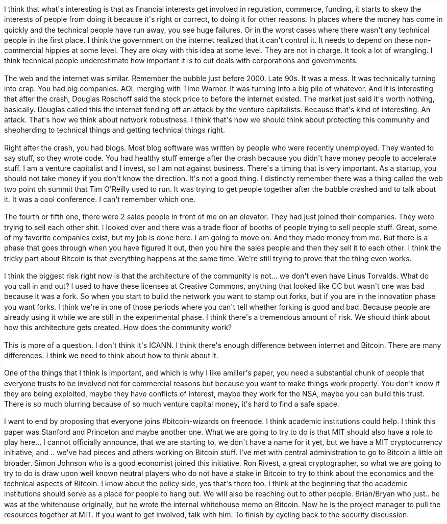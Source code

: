 I think that what's interesting is that as financial interests get involved in regulation, commerce, funding, it starts to skew the interests of people from doing it because it's right or correct, to doing it for other reasons. In places where the money has come in quickly and the technical people have run away, you see huge failures. Or in the worst cases where there wasn't any technical people in the first place. I think the government on the internet realized that it can't control it. It needs to depend on these non-commercial hippies at some level. They are okay with this idea at some level. They are not in charge. It took a lot of wrangling. I think technical people underestimate how important it is to cut deals with corporations and governments.

The web and the internet was similar. Remember the bubble just before 2000. Late 90s. It was a mess. It was technically turning into crap. You had big companies. AOL merging with Time Warner. It was turning into a big pile of whatever. And it is interesting that after the crash, Douglas Roschoff said the stock price to before the internet existed. The market just said it's worth nothing, basically. Douglas called this the internet fending off an attack by the venture capitalists. Because that's kind of interesting. An attack. That's how we think about network robustness. I think that's how we should think about protecting this community and shepherding to technical things and getting technical things right.

Right after the crash, you had blogs. Most blog software was written by people who were recently unemployed. They wanted to say stuff, so they wrote code. You had healthy stuff emerge after the crash because you didn't have money people to accelerate stuff. I am a venture capitalist and I invest, so I am not against business. There's a timing that is very important. As a startup, you should not take money if you don't know the direction. It's not a good thing. I distinctly remember there was a thing called the web two point oh summit that Tim O'Reilly used to run. It was trying to get people together after the bubble crashed and to talk about it. It was a cool conference. I can't remember which one.

The fourth or fifth one, there were 2 sales people in front of me on an elevator. They had just joined their companies. They were trying to sell each other shit. I looked over and there was a trade floor of booths of people trying to sell people stuff. Great, some of my favorite companies exist, but my job is done here. I am going to move on. And they made money from me. But there is a phase that goes through when you have figured it out, then you hire the sales people and then they sell it to each other. I think the tricky part about Bitcoin is that everything happens at the same time. We're still trying to prove that the thing even works.

I think the biggest risk right now is that the architecture of the community is not... we don't even have Linus Torvalds. What do you call in and out? I used to have these licenses at Creative Commons, anything that looked like CC but wasn't one was bad because it was a fork. So when you start to build the network you want to stamp out forks, but if you are in the innovation phase you want forks. I think we're in one of those periods where you can't tell whether forking is good and bad. Because people are already using it while we are still in the experimental phase. I think there's a tremendous amount of risk. We should think about how this architecture gets created. How does the community work?

This is more of a question. I don't think it's ICANN. I think there's enough difference between internet and Bitcoin. There are many differences. I think we need to think about how to think about it.

One of the things that I think is important, and which is why I like amiller's paper, you need a substantial chunk of people that everyone trusts to be involved not for commercial reasons but because you want to make things work properly. You don't know if they are being exploited, maybe they have conflicts of interest, maybe they work for the NSA, maybe you can build this trust. There is so much blurring because of so much venture capital money, it's hard to find a safe space.

I want to end by proposing that everyone joins #bitcoin-wizards on freenode. I think academic institutions could help. I think this paper was Stanford and Princeton and maybe another one. What we are going to try to do is that MIT should also have a role to play here... I cannot officially announce, that we are starting to, we don't have a name for it yet, but we have a MIT cryptocurrency initiative, and .. we've had pieces and others working on Bitcoin stuff. I've met with central administration to go to Bitcoin a little bit broader. Simon Johnson who is a good economist joined this initiative. Ron Rivest, a great cryptographer, so what we are going to try to do is draw upon well known neutral players who do not have a stake in Bitcoin to try to think about the economics and the technical aspects of Bitcoin. I know about the policy side, yes that's there too. I think at the beginning that the academic institutions should serve as a place for people to hang out. We will also be reaching out to other people. Brian/Bryan who just.. he was at the whitehouse originally, but he wrote the internal whitehouse memo on Bitcoin. Now he is the project manager to pull the resources together at MIT. If you want to get involved, talk with him. To finish by cycling back to the security discussion.